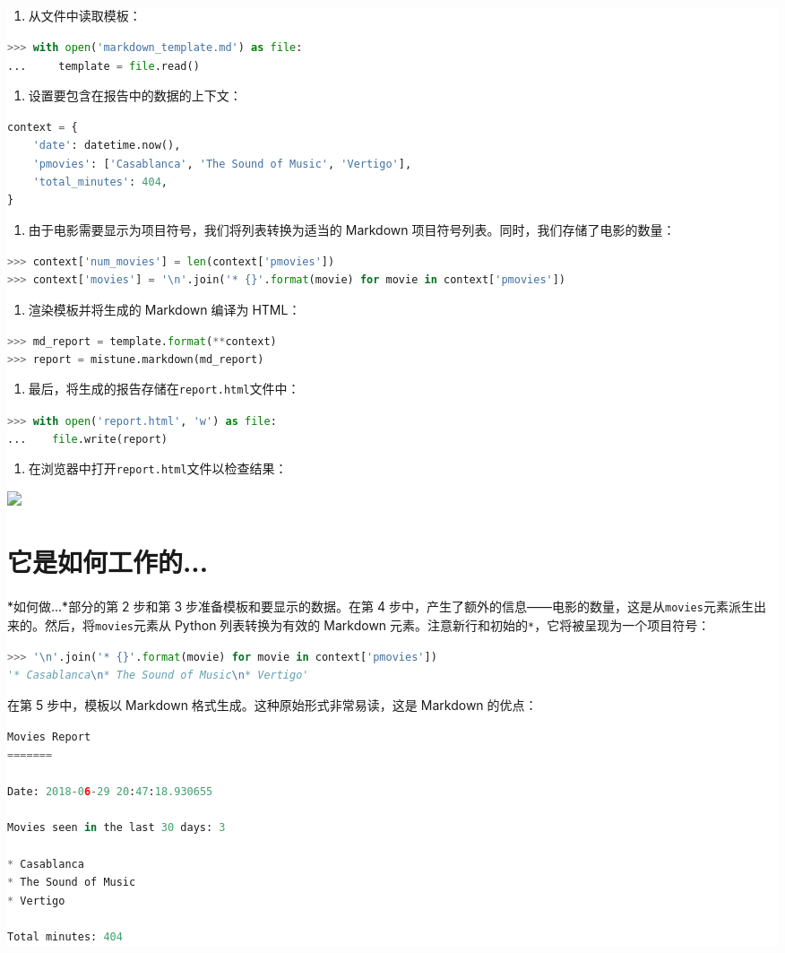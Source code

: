 1.  从文件中读取模板：

```py
>>> with open('markdown_template.md') as file:
...     template = file.read()
```

1.  设置要包含在报告中的数据的上下文：

```py
context = {
    'date': datetime.now(),
    'pmovies': ['Casablanca', 'The Sound of Music', 'Vertigo'],
    'total_minutes': 404,
}
```

1.  由于电影需要显示为项目符号，我们将列表转换为适当的 Markdown 项目符号列表。同时，我们存储了电影的数量：

```py
>>> context['num_movies'] = len(context['pmovies'])
>>> context['movies'] = '\n'.join('* {}'.format(movie) for movie in context['pmovies'])
```

1.  渲染模板并将生成的 Markdown 编译为 HTML：

```py
>>> md_report = template.format(**context)
>>> report = mistune.markdown(md_report)
```

1.  最后，将生成的报告存储在`report.html`文件中：

```py
>>> with open('report.html', 'w') as file:
...    file.write(report)
```

1.  在浏览器中打开`report.html`文件以检查结果：

![](img/3d49c70a-b883-4122-a5ac-36db8f95bfd7.png)

# 它是如何工作的...

*如何做...*部分的第 2 步和第 3 步准备模板和要显示的数据。在第 4 步中，产生了额外的信息——电影的数量，这是从`movies`元素派生出来的。然后，将`movies`元素从 Python 列表转换为有效的 Markdown 元素。注意新行和初始的`*`，它将被呈现为一个项目符号：

```py
>>> '\n'.join('* {}'.format(movie) for movie in context['pmovies'])
'* Casablanca\n* The Sound of Music\n* Vertigo'
```

在第 5 步中，模板以 Markdown 格式生成。这种原始形式非常易读，这是 Markdown 的优点：

```py
Movies Report
=======

Date: 2018-06-29 20:47:18.930655

Movies seen in the last 30 days: 3

* Casablanca
* The Sound of Music
* Vertigo

Total minutes: 404
```
